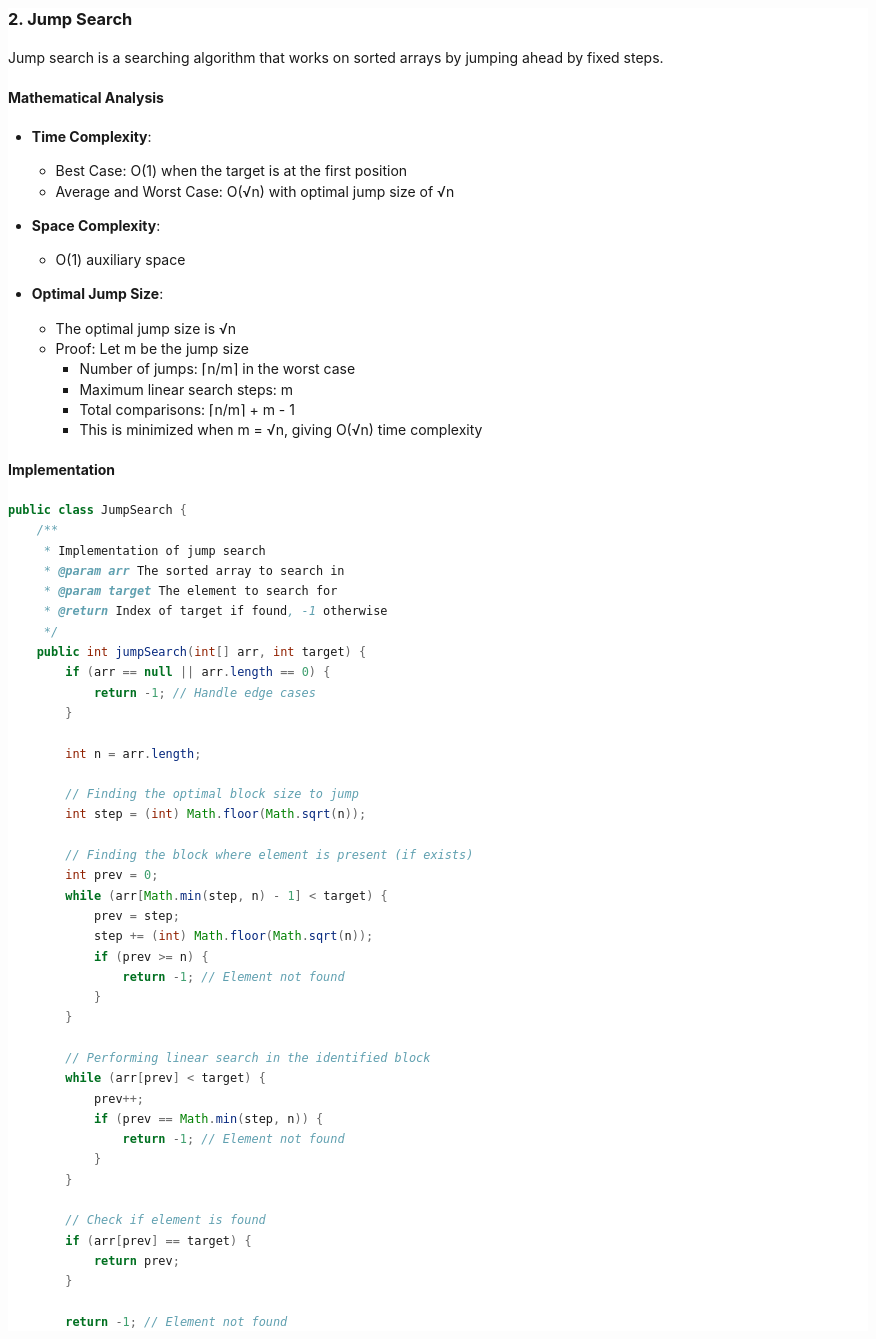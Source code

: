 ### 2. Jump Search

Jump search is a searching algorithm that works on sorted arrays by jumping ahead by fixed steps.

#### Mathematical Analysis

- **Time Complexity**:
  - Best Case: O(1) when the target is at the first position
  - Average and Worst Case: O(√n) with optimal jump size of √n
  
- **Space Complexity**:
  - O(1) auxiliary space

- **Optimal Jump Size**:
  - The optimal jump size is √n
  - Proof: Let m be the jump size
    - Number of jumps: ⌈n/m⌉ in the worst case
    - Maximum linear search steps: m
    - Total comparisons: ⌈n/m⌉ + m - 1
    - This is minimized when m = √n, giving O(√n) time complexity

#### Implementation

```java
public class JumpSearch {
    /**
     * Implementation of jump search
     * @param arr The sorted array to search in
     * @param target The element to search for
     * @return Index of target if found, -1 otherwise
     */
    public int jumpSearch(int[] arr, int target) {
        if (arr == null || arr.length == 0) {
            return -1; // Handle edge cases
        }
        
        int n = arr.length;
        
        // Finding the optimal block size to jump
        int step = (int) Math.floor(Math.sqrt(n));
        
        // Finding the block where element is present (if exists)
        int prev = 0;
        while (arr[Math.min(step, n) - 1] < target) {
            prev = step;
            step += (int) Math.floor(Math.sqrt(n));
            if (prev >= n) {
                return -1; // Element not found
            }
        }

        // Performing linear search in the identified block
        while (arr[prev] < target) {
            prev++;
            if (prev == Math.min(step, n)) {
                return -1; // Element not found
            }
        }

        // Check if element is found
        if (arr[prev] == target) {
            return prev;
        }
        
        return -1; // Element not found
```